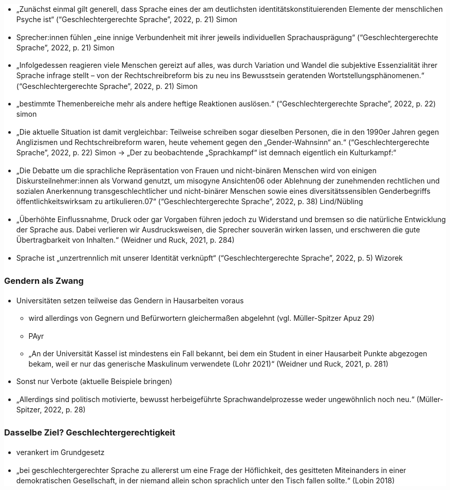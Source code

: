 - „Zunächst einmal gilt generell, dass Sprache eines der am deutlichsten identitätskonstituierenden Elemente der menschlichen Psyche ist“ (“Geschlechtergerechte Sprache”, 2022, p. 21) Simon

- Sprecher:innen fühlen „eine innige Verbundenheit mit ihrer jeweils individuellen Sprachausprägung“ (“Geschlechtergerechte Sprache”, 2022, p. 21) Simon

- „Infolgedessen reagieren viele Menschen gereizt auf alles, was durch Variation und Wandel die subjektive Essenzialität ihrer Sprache infrage stellt – von der Rechtschreibreform bis zu neu ins Bewusstsein geratenden Wortstellungsphänomenen.“ (“Geschlechtergerechte Sprache”, 2022, p. 21) Simon

- „bestimmte Themenbereiche mehr als andere heftige Reaktionen auslösen.“ (“Geschlechtergerechte Sprache”, 2022, p. 22) simon

- „Die aktuelle Situation ist damit vergleichbar: Teilweise schreiben sogar dieselben Personen, die in den 1990er Jahren gegen Anglizismen und Rechtschreibreform waren, heute vehement gegen den „Gender-Wahnsinn“ an.“ (“Geschlechtergerechte Sprache”, 2022, p. 22) Simon -> „Der zu beobachtende „Sprachkampf“ ist demnach eigentlich ein Kulturkampf:“

- „Die Debatte um die sprachliche Repräsentation von Frauen und nicht-binären Menschen wird von einigen Diskursteilnehmer:innen als Vorwand genutzt, um misogyne Ansichten06 oder Ablehnung der zunehmenden rechtlichen und sozialen Anerkennung transgeschlechtlicher und nicht-binärer Menschen sowie eines diversitätssensiblen Genderbegriffs öffentlichkeitswirksam zu artikulieren.07“ (“Geschlechtergerechte Sprache”, 2022, p. 38) Lind/Nübling

- „Überhöhte Einflussnahme, Druck oder gar Vorgaben führen jedoch zu Widerstand und bremsen so die natürliche Entwicklung der Sprache aus. Dabei verlieren wir Ausdrucksweisen, die Sprecher souverän wirken lassen, und erschweren die gute Übertragbarkeit von Inhalten.“ (Weidner und Ruck, 2021, p. 284)

- Sprache ist „unzertrennlich mit unserer Identität verknüpft“ (“Geschlechtergerechte Sprache”, 2022, p. 5) Wizorek

### Gendern als Zwang

- Universitäten setzen teilweise das Gendern in Hausarbeiten voraus
  
  - wird allerdings von Gegnern und Befürwortern gleichermaßen abgelehnt (vgl. Müller-Spitzer Apuz 29)
  
  - PAyr
  
  - „An der Universität Kassel ist mindestens ein Fall bekannt, bei dem ein Student in einer Hausarbeit Punkte abgezogen bekam, weil er nur das generische Maskulinum verwendete (Lohr 2021)“ (Weidner und Ruck, 2021, p. 281)

- Sonst nur Verbote (aktuelle Beispiele bringen)

- „Allerdings sind politisch motivierte, bewusst herbeigeführte Sprachwandelprozesse weder ungewöhnlich noch neu.“ (Müller-Spitzer, 2022, p. 28)

### Dasselbe Ziel? Geschlechtergerechtigkeit

- verankert im Grundgesetz

- „bei geschlechtergerechter Sprache zu allererst um eine Frage der Höflichkeit, des gesitteten Miteinanders in einer demokratischen Gesellschaft, in der niemand allein schon sprachlich unter den Tisch fallen sollte.“ (Lobin 2018)
  